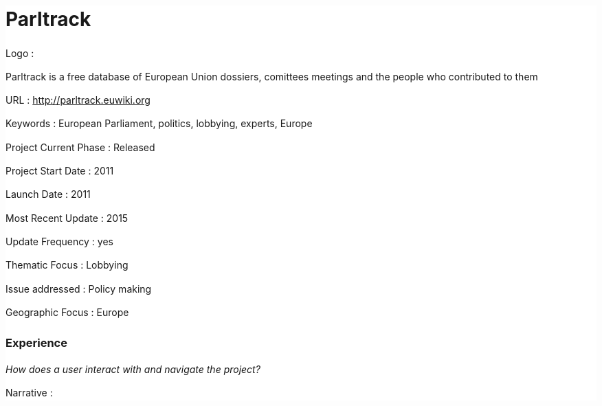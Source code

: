 # Parltrack



Logo
:   

Parltrack is a free database of European Union dossiers, comittees meetings and the people who contributed to them


URL
:   http://parltrack.euwiki.org


Keywords
:   European Parliament, politics, lobbying, experts, Europe



Project Current Phase
:   Released

    

Project Start Date
:   2011



Launch Date
:   2011



Most Recent Update
:   2015



Update Frequency
:   yes



Thematic Focus
:   Lobbying



Issue addressed
:   Policy making 



Geographic Focus
:   Europe


### Experience

_How does a user interact with and navigate the project?_

Narrative
:    
